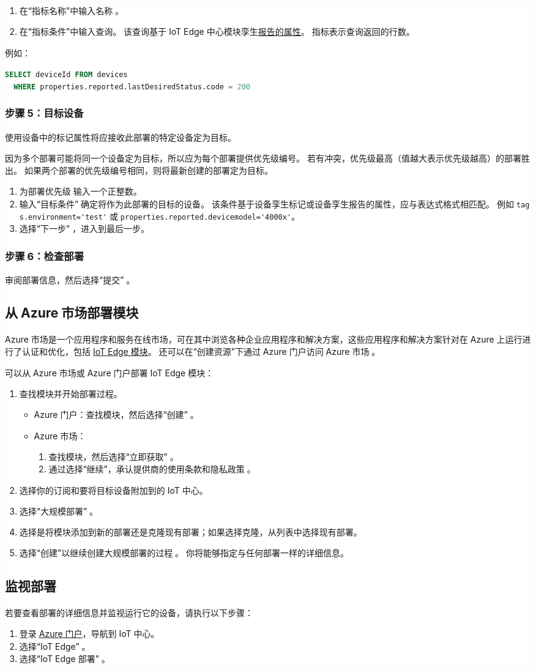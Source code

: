 1. 在“指标名称”中输入名称  。

1. 在“指标条件”中输入查询。  该查询基于 IoT Edge 中心模块孪生[报告的属性](module-edgeagent-edgehub.md#edgehub-reported-properties)。 指标表示查询返回的行数。

例如：

```sql
SELECT deviceId FROM devices
  WHERE properties.reported.lastDesiredStatus.code = 200
```

### <a name="step-5-target-devices"></a>步骤 5：目标设备

使用设备中的标记属性将应接收此部署的特定设备定为目标。 

因为多个部署可能将同一个设备定为目标，所以应为每个部署提供优先级编号。 若有冲突，优先级最高（值越大表示优先级越高）的部署胜出。 如果两个部署的优先级编号相同，则将最新创建的部署定为目标。 

1. 为部署优先级  输入一个正整数。
1. 输入“目标条件”  确定将作为此部署的目标的设备。 该条件基于设备孪生标记或设备孪生报告的属性，应与表达式格式相匹配。 例如 `tags.environment='test'` 或 `properties.reported.devicemodel='4000x'`。 
1. 选择“下一步”  ，进入到最后一步。

### <a name="step-6-review-deployment"></a>步骤 6：检查部署

审阅部署信息，然后选择“提交”  。

## <a name="deploy-modules-from-azure-marketplace"></a>从 Azure 市场部署模块

Azure 市场是一个应用程序和服务在线市场，可在其中浏览各种企业应用程序和解决方案，这些应用程序和解决方案针对在 Azure 上运行进行了认证和优化，包括 [IoT Edge 模块](https://azuremarketplace.microsoft.com/marketplace/apps/category/internet-of-things?page=1&subcategories=iot-edge-modules)。 还可以在“创建资源”下通过 Azure 门户访问 Azure 市场  。

可以从 Azure 市场或 Azure 门户部署 IoT Edge 模块：

1. 查找模块并开始部署过程。

   * Azure 门户：查找模块，然后选择“创建”  。

   * Azure 市场：

     1. 查找模块，然后选择“立即获取”  。
     1. 通过选择“继续”，承认提供商的使用条款和隐私政策  。

1. 选择你的订阅和要将目标设备附加到的 IoT 中心。

1. 选择“大规模部署”  。

1. 选择是将模块添加到新的部署还是克隆现有部署；如果选择克隆，从列表中选择现有部署。

1. 选择“创建”以继续创建大规模部署的过程  。 你将能够指定与任何部署一样的详细信息。

## <a name="monitor-a-deployment"></a>监视部署

若要查看部署的详细信息并监视运行它的设备，请执行以下步骤：

1. 登录 [Azure 门户](https://portal.azure.cn)，导航到 IoT 中心。 
1. 选择“IoT Edge”  。
1. 选择“IoT Edge 部署”  。 
